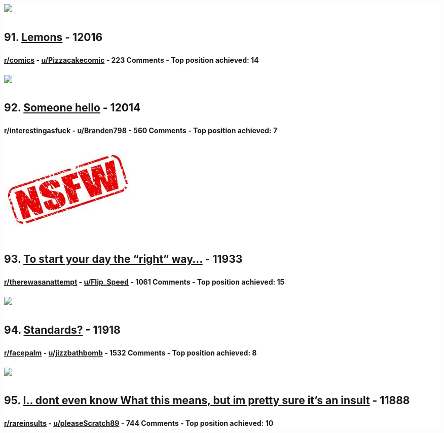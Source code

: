 <a href="https://i.redd.it/sqiacp9oa07b1.jpg"><img src="https://a.thumbs.redditmedia.com/rT3X5xjFib-D-dG43HDlN-8gEKGBGtUGlzrNuiknhV8.jpg"></img></a>

## 91. [Lemons](http://reddit.com/r/comics/comments/14db03j/lemons/) - 12016
#### [r/comics](http://reddit.com/r/comics) - [u/Pizzacakecomic](http://reddit.com/u/Pizzacakecomic) - 223 Comments - Top position achieved: 14

<a href="https://i.redd.it/x81z863tdy6b1.png"><img src="https://b.thumbs.redditmedia.com/FlPxz0i5NmwILNhJ6Ip-vZAEDfdtmZSwmuxJtO2tHWA.jpg"></img></a>

## 92. [Someone hello](http://reddit.com/r/interestingasfuck/comments/14dgl1f/someone_hello/) - 12014
#### [r/interestingasfuck](http://reddit.com/r/interestingasfuck) - [u/Branden798](http://reddit.com/u/Branden798) - 560 Comments - Top position achieved: 7

<a href="https://i.redd.it/kouy2apulz6b1.jpg"><img src="https://github.com/mgerb/top-of-reddit/raw/master/nsfw.jpg"></img></a>

## 93. [To start your day the “right” way…](http://reddit.com/r/therewasanattempt/comments/14dntx7/to_start_your_day_the_right_way/) - 11933
#### [r/therewasanattempt](http://reddit.com/r/therewasanattempt) - [u/Flip_Speed](http://reddit.com/u/Flip_Speed) - 1061 Comments - Top position achieved: 15

<a href="https://v.redd.it/jq92wrtky07b1"><img src="https://external-preview.redd.it/YjNyZXN5cWt5MDdiMas6aAPXWOI5LgPHXYam4Z9xEVhP8DQtT-BaAhkGjZZN.png?width=140&amp;height=140&amp;crop=140:140,smart&amp;format=jpg&amp;v=enabled&amp;lthumb=true&amp;s=30c1231e25211428f7715870c24456ec39c25bda"></img></a>

## 94. [Standards?](http://reddit.com/r/facepalm/comments/14czpf3/standards/) - 11918
#### [r/facepalm](http://reddit.com/r/facepalm) - [u/jizzbathbomb](http://reddit.com/u/jizzbathbomb) - 1532 Comments - Top position achieved: 8

<a href="https://i.redd.it/2c1d7q86dv6b1.png"><img src="https://a.thumbs.redditmedia.com/hydKMHg74oHFUOOZfRl39bGCBJtJ3gU4xAvhG0HATR8.jpg"></img></a>

## 95. [I.. dont even know What this means, but im pretty sure it’s an insult](http://reddit.com/r/rareinsults/comments/14dl74i/i_dont_even_know_what_this_means_but_im_pretty/) - 11888
#### [r/rareinsults](http://reddit.com/r/rareinsults) - [u/pleaseScratch89](http://reddit.com/u/pleaseScratch89) - 744 Comments - Top position achieved: 10
